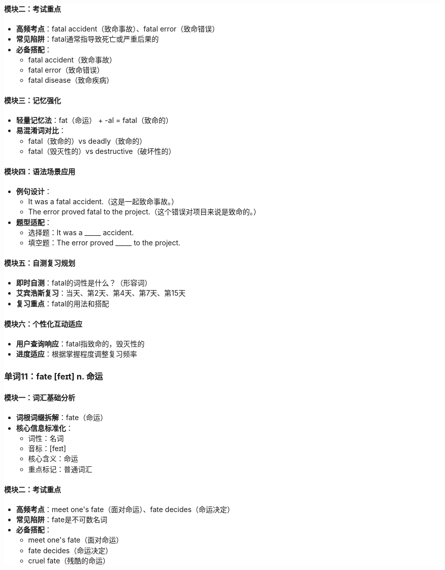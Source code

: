 #### 模块二：考试重点

- **高频考点**：fatal accident（致命事故）、fatal error（致命错误）
- **常见陷阱**：fatal通常指导致死亡或严重后果的
- **必备搭配**：
  - fatal accident（致命事故）
  - fatal error（致命错误）
  - fatal disease（致命疾病）

#### 模块三：记忆强化

- **轻量记忆法**：fat（命运） + -al = fatal（致命的）
- **易混淆词对比**：
  - fatal（致命的）vs deadly（致命的）
  - fatal（毁灭性的）vs destructive（破坏性的）

#### 模块四：语法场景应用

- **例句设计**：
  - It was a fatal accident.（这是一起致命事故。）
  - The error proved fatal to the project.（这个错误对项目来说是致命的。）
- **题型适配**：
  - 选择题：It was a _____ accident.
  - 填空题：The error proved _____ to the project.

#### 模块五：自测复习规划

- **即时自测**：fatal的词性是什么？（形容词）
- **艾宾浩斯复习**：当天、第2天、第4天、第7天、第15天
- **复习重点**：fatal的用法和搭配

#### 模块六：个性化互动适应

- **用户查询响应**：fatal指致命的，毁灭性的
- **进度适应**：根据掌握程度调整复习频率

### 单词11：fate [feɪt] n. 命运

#### 模块一：词汇基础分析

- **词根词缀拆解**：fate（命运）
- **核心信息标准化**：
  - 词性：名词
  - 音标：[feɪt]
  - 核心含义：命运
  - 重点标记：普通词汇

#### 模块二：考试重点

- **高频考点**：meet one's fate（面对命运）、fate decides（命运决定）
- **常见陷阱**：fate是不可数名词
- **必备搭配**：
  - meet one's fate（面对命运）
  - fate decides（命运决定）
  - cruel fate（残酷的命运）
